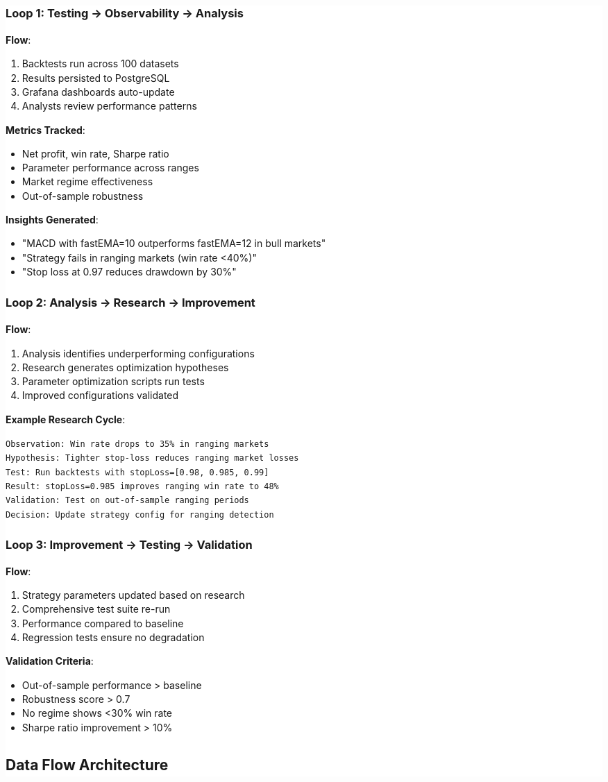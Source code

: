 ### Loop 1: Testing → Observability → Analysis

**Flow**:
1. Backtests run across 100 datasets
2. Results persisted to PostgreSQL
3. Grafana dashboards auto-update
4. Analysts review performance patterns

**Metrics Tracked**:
- Net profit, win rate, Sharpe ratio
- Parameter performance across ranges
- Market regime effectiveness
- Out-of-sample robustness

**Insights Generated**:
- "MACD with fastEMA=10 outperforms fastEMA=12 in bull markets"
- "Strategy fails in ranging markets (win rate <40%)"
- "Stop loss at 0.97 reduces drawdown by 30%"

### Loop 2: Analysis → Research → Improvement

**Flow**:
1. Analysis identifies underperforming configurations
2. Research generates optimization hypotheses
3. Parameter optimization scripts run tests
4. Improved configurations validated

**Example Research Cycle**:
```
Observation: Win rate drops to 35% in ranging markets
Hypothesis: Tighter stop-loss reduces ranging market losses
Test: Run backtests with stopLoss=[0.98, 0.985, 0.99]
Result: stopLoss=0.985 improves ranging win rate to 48%
Validation: Test on out-of-sample ranging periods
Decision: Update strategy config for ranging detection
```

### Loop 3: Improvement → Testing → Validation

**Flow**:
1. Strategy parameters updated based on research
2. Comprehensive test suite re-run
3. Performance compared to baseline
4. Regression tests ensure no degradation

**Validation Criteria**:
- Out-of-sample performance > baseline
- Robustness score > 0.7
- No regime shows <30% win rate
- Sharpe ratio improvement > 10%

## Data Flow Architecture
